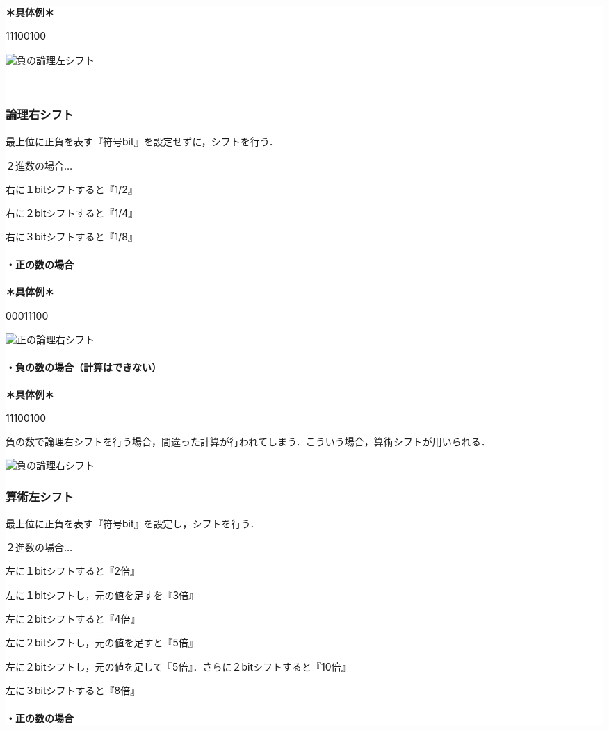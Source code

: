   **＊具体例＊**

  11100100


![負の論理左シフト](https://raw.githubusercontent.com/Hiroki-IT/tech-notebook/master/images/負の論理左シフト.png)

<br>

### 論理右シフト

最上位に正負を表す『符号bit』を設定せずに，シフトを行う．

２進数の場合…

右に１bitシフトすると『1/2』

右に２bitシフトすると『1/4』

右に３bitシフトすると『1/8』

#### ・正の数の場合

  **＊具体例＊**

  00011100

![正の論理右シフト](https://raw.githubusercontent.com/Hiroki-IT/tech-notebook/master/images/正の論理右シフト.jpg)

#### ・負の数の場合（計算はできない）

  **＊具体例＊**

  11100100

  負の数で論理右シフトを行う場合，間違った計算が行われてしまう．こういう場合，算術シフトが用いられる．


![負の論理右シフト](https://raw.githubusercontent.com/Hiroki-IT/tech-notebook/master/images/負の論理右シフト.png)



### 算術左シフト

最上位に正負を表す『符号bit』を設定し，シフトを行う．

２進数の場合…

左に１bitシフトすると『2倍』

左に１bitシフトし，元の値を足すを『3倍』

左に２bitシフトすると『4倍』

左に２bitシフトし，元の値を足すと『5倍』

左に２bitシフトし，元の値を足して『5倍』．さらに２bitシフトすると『10倍』

左に３bitシフトすると『8倍』

#### ・正の数の場合
